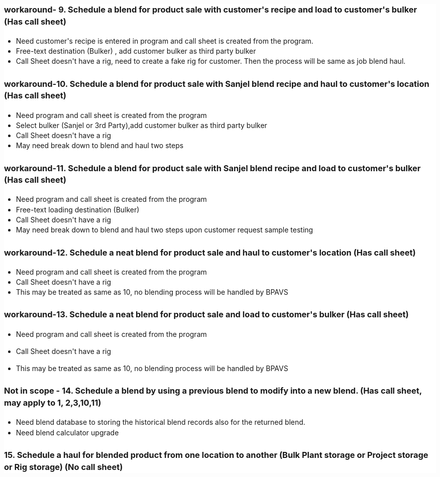 ### workaround- 9. Schedule a blend for product sale with customer's recipe and load to customer's bulker (Has call sheet)

- Need customer's recipe is entered in program and call sheet is created from the program.
- Free-text destination (Bulker) , add customer bulker as third party bulker
- Call Sheet doesn't have a rig, need to create a fake rig for customer. Then the  process will be same as job blend haul.

### workaround-10. Schedule a blend for product sale with Sanjel blend recipe and haul to customer's location (Has call sheet)

- Need program and call sheet is created from the program
- Select bulker (Sanjel or 3rd Party),add customer bulker as third party bulker
- Call Sheet doesn't have a rig
- May need break down to blend and haul two steps

### workaround-11. Schedule a blend for product sale with Sanjel blend recipe and load to customer's bulker (Has call sheet)

- Need program and call sheet is created from the program
- Free-text loading destination (Bulker)
- Call Sheet doesn't have a rig
- May need  break down to blend and haul two steps upon customer request sample testing

### workaround-12. Schedule a neat blend for product sale and haul to customer's location (Has call sheet)

- Need program and call sheet is created from the program
- Call Sheet doesn't have a rig 
- This may be treated as same as 10, no blending process will be handled by BPAVS

### workaround-13. Schedule a neat blend for product sale and  load to customer's bulker (Has call sheet)

- Need program and call sheet is created from the program
- Call Sheet doesn't have a rig

- This may be treated as same as 10, no blending process will be handled by BPAVS

### Not in scope - 14. Schedule a blend by using a previous blend to modify into a new blend. (Has call sheet, may apply to 1, 2,3,10,11)

- Need blend database to storing the historical blend records also for the returned blend.
- Need blend calculator upgrade 

### 15. Schedule a haul for blended product from one location to another (Bulk Plant storage or Project storage or Rig storage) (No call sheet)

